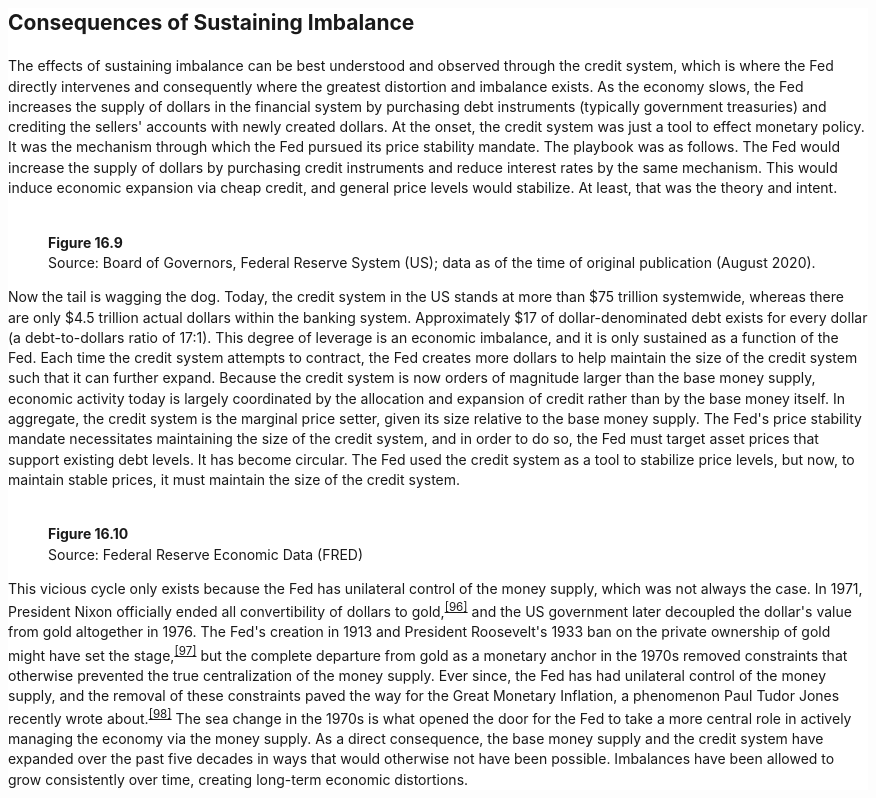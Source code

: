 ## Consequences of Sustaining Imbalance

The effects of sustaining imbalance can be best understood and observed through the credit system, which is where the Fed directly intervenes and consequently where the greatest distortion and imbalance exists. As the economy slows, the Fed increases the supply of dollars in the financial system by purchasing debt instruments (typically government treasuries) and crediting the sellers' accounts with newly created dollars. At the onset, the credit system was just a tool to effect monetary policy. It was the mechanism through which the Fed pursued its price stability mandate. The playbook was as follows. The Fed would increase the supply of dollars by purchasing credit instruments and reduce interest rates by the same mechanism. This would induce economic expansion via cheap credit, and general price levels would stabilize. At least, that was the theory and intent.

<figure id="figure-16.9">
  <img src="/static/img/library/gradually-then-suddenly/GTS-Illustrations135.jpg" alt="" />
  <figcaption><strong>Figure 16.9</strong><br />Source: Board of Governors, Federal Reserve System (US); data as of the time of original publication (August 2020).</figcaption>
</figure>

Now the tail is wagging the dog. Today, the credit system in the US stands at more than \$75 trillion systemwide, whereas there are only \$4.5 trillion actual dollars within the banking system. Approximately \$17 of dollar-­denominated debt exists for every dollar (a debt-­to-­dollars ratio of 17:1). This degree of leverage is an economic imbalance, and it is only sustained as a function of the Fed. Each time the credit system attempts to contract, the Fed creates more dollars to help maintain the size of the credit system such that it can further expand. Because the credit system is now orders of magnitude larger than the base money supply, economic activity today is largely coordinated by the allocation and expansion of credit rather than by the base money itself. In aggregate, the credit system is the marginal price setter, given its size relative to the base money supply. The Fed's price stability mandate necessitates maintaining the size of the credit system, and in order to do so, the Fed must target asset prices that support existing debt levels. It has become circular. The Fed used the credit system as a tool to stabilize price levels, but now, to maintain stable prices, it must maintain the size of the credit system.

<figure id="figure-16.10">
  <img src="/static/img/library/gradually-then-suddenly/GTS-Illustrations136.jpg" alt="" />
  <figcaption><strong>Figure 16.10</strong><br />Source: Federal Reserve Economic Data (FRED)</figcaption>
</figure>

This vicious cycle only exists because the Fed has unilateral control of the money supply, which was not always the case. In 1971, President Nixon officially ended all convertibility of dollars to gold,<sup><a id="ref96" href="#fn96">[96]</a></sup> and the US government later decoupled the dollar's value from gold altogether in 1976. The Fed's creation in 1913 and President Roosevelt's 1933 ban on the private ownership of gold might have set the stage,<sup><a id="ref97" href="#fn97">[97]</a></sup> but the complete departure from gold as a monetary anchor in the 1970s removed constraints that otherwise prevented the true centralization of the money supply. Ever since, the Fed has had unilateral control of the money supply, and the removal of these constraints paved the way for the Great Monetary Inflation, a phenomenon Paul Tudor Jones recently wrote about.<sup><a id="ref98" href="#fn98">[98]</a></sup> The sea change in the 1970s is what opened the door for the Fed to take a more central role in actively managing the economy via the money supply. As a direct consequence, the base money supply and the credit system have expanded over the past five decades in ways that would otherwise not have been possible. Imbalances have been allowed to grow consistently over time, creating long-­term economic distortions.
